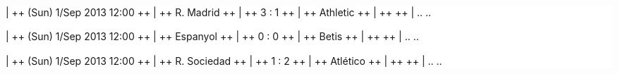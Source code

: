 | ++
(Sun) 1/Sep 2013 12:00  ++
| ++
R. Madrid  ++
| ++
3 : 1  ++
| ++
Athletic   ++
| ++
   ++
|
.. 
..

| ++
(Sun) 1/Sep 2013 12:00  ++
| ++
Espanyol  ++
| ++
0 : 0  ++
| ++
Betis   ++
| ++
   ++
|
.. 
..

| ++
(Sun) 1/Sep 2013 12:00  ++
| ++
R. Sociedad  ++
| ++
1 : 2  ++
| ++
Atlético   ++
| ++
   ++
|
.. 
..
